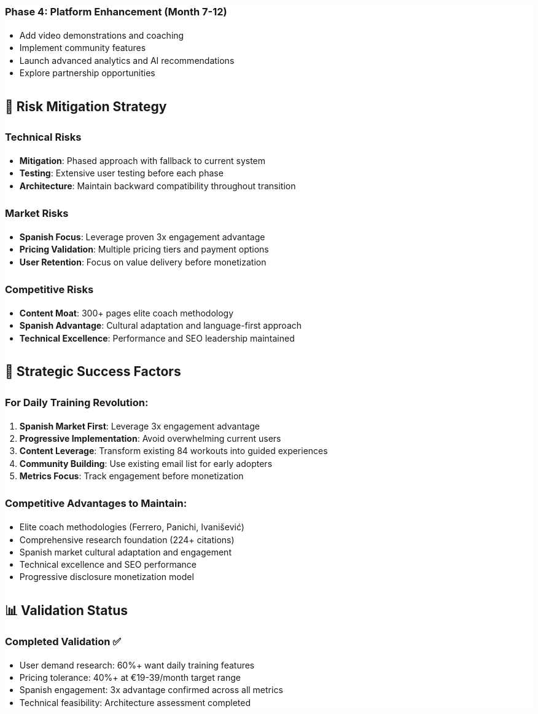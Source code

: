 ### **Phase 4: Platform Enhancement** (Month 7-12)
- Add video demonstrations and coaching
- Implement community features
- Launch advanced analytics and AI recommendations
- Explore partnership opportunities

## 🔄 Risk Mitigation Strategy

### **Technical Risks**
- **Mitigation**: Phased approach with fallback to current system
- **Testing**: Extensive user testing before each phase
- **Architecture**: Maintain backward compatibility throughout transition

### **Market Risks**
- **Spanish Focus**: Leverage proven 3x engagement advantage
- **Pricing Validation**: Multiple pricing tiers and payment options
- **User Retention**: Focus on value delivery before monetization

### **Competitive Risks**
- **Content Moat**: 300+ pages elite coach methodology 
- **Spanish Advantage**: Cultural adaptation and language-first approach
- **Technical Excellence**: Performance and SEO leadership maintained

## 🚀 Strategic Success Factors

### **For Daily Training Revolution:**
1. **Spanish Market First**: Leverage 3x engagement advantage
2. **Progressive Implementation**: Avoid overwhelming current users
3. **Content Leverage**: Transform existing 84 workouts into guided experiences
4. **Community Building**: Use existing email list for early adopters
5. **Metrics Focus**: Track engagement before monetization

### **Competitive Advantages to Maintain:**
- Elite coach methodologies (Ferrero, Panichi, Ivanišević)
- Comprehensive research foundation (224+ citations)
- Spanish market cultural adaptation and engagement
- Technical excellence and SEO performance
- Progressive disclosure monetization model

## 📊 Validation Status

### **Completed Validation ✅**
- User demand research: 60%+ want daily training features
- Pricing tolerance: 40%+ at €19-39/month target range
- Spanish engagement: 3x advantage confirmed across all metrics
- Technical feasibility: Architecture assessment completed
